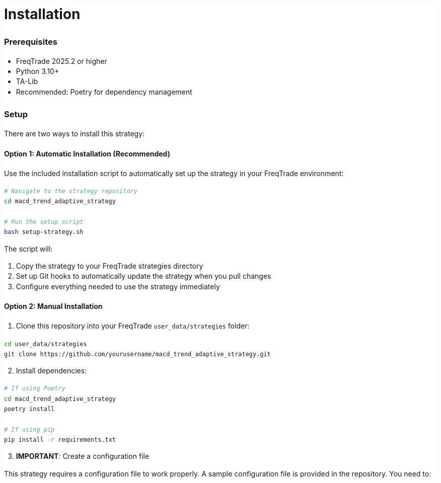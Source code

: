 # Installation

### Prerequisites

- FreqTrade 2025.2 or higher
- Python 3.10+
- TA-Lib
- Recommended: Poetry for dependency management

### Setup

There are two ways to install this strategy:

#### Option 1: Automatic Installation (Recommended)

Use the included installation script to automatically set up the strategy in your FreqTrade environment:

```bash
# Navigate to the strategy repository
cd macd_trend_adaptive_strategy

# Run the setup script
bash setup-strategy.sh
```

The script will:
1. Copy the strategy to your FreqTrade strategies directory
2. Set up Git hooks to automatically update the strategy when you pull changes
3. Configure everything needed to use the strategy immediately

#### Option 2: Manual Installation

1. Clone this repository into your FreqTrade `user_data/strategies` folder:

```bash
cd user_data/strategies
git clone https://github.com/yourusername/macd_trend_adaptive_strategy.git
```

2. Install dependencies:

```bash
# If using Poetry
cd macd_trend_adaptive_strategy
poetry install

# If using pip
pip install -r requirements.txt
```

3. **IMPORTANT**: Create a configuration file

This strategy requires a configuration file to work properly. A sample configuration file is provided in the repository. You need to:
